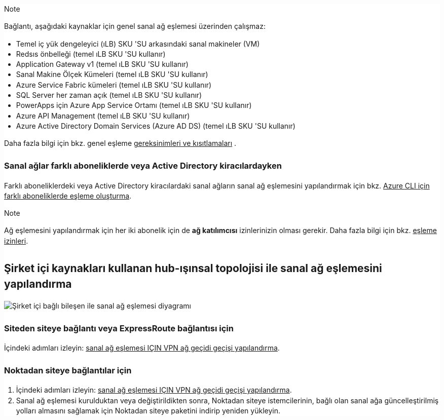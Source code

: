 > [!Note]
> Bağlantı, aşağıdaki kaynaklar için genel sanal ağ eşlemesi üzerinden çalışmaz: 
>
> * Temel iç yük dengeleyici (ıLB) SKU 'SU arkasındaki sanal makineler (VM)
> * Redsıs önbelleği (temel ıLB SKU 'SU kullanır)
> * Application Gateway v1 (temel ıLB SKU 'SU kullanır)
> * Sanal Makine Ölçek Kümeleri (temel ıLB SKU 'SU kullanır)
> * Azure Service Fabric kümeleri (temel ıLB SKU 'SU kullanır)
> * SQL Server her zaman açık (temel ıLB SKU 'SU kullanır)
> * PowerApps için Azure App Service Ortamı (temel ıLB SKU 'SU kullanır)
> * Azure API Management (temel ıLB SKU 'SU kullanır)
> * Azure Active Directory Domain Services (Azure AD DS) (temel ıLB SKU 'SU kullanır)

Daha fazla bilgi için bkz. genel eşleme [gereksinimleri ve kısıtlamaları](./virtual-network-peering-overview.md#requirements-and-constraints) .

### <a name="the-virtual-networks-are-in-different-subscriptions-or-active-directory-tenants"></a>Sanal ağlar farklı aboneliklerde veya Active Directory kiracılardayken

Farklı aboneliklerdeki veya Active Directory kiracılardaki sanal ağların sanal ağ eşlemesini yapılandırmak için bkz. [Azure CLI için farklı aboneliklerde eşleme oluşturma](./create-peering-different-subscriptions.md#cli).

> [!Note]
> Ağ eşlemesini yapılandırmak için her iki abonelik için de **ağ katılımcısı** izinlerinizin olması gerekir. Daha fazla bilgi için bkz. [eşleme izinleri](virtual-network-manage-peering.md#permissions).

## <a name="configure-virtual-network-peering-with-hub-spoke-topology-that-uses-on-premises-resources"></a>Şirket içi kaynakları kullanan hub-ışınsal topolojisi ile sanal ağ eşlemesini yapılandırma

![Şirket içi bağlı bileşen ile sanal ağ eşlemesi diyagramı](./media/virtual-network-troubleshoot-peering-issues/4488712_en_1a.png)

### <a name="for-a-site-to-site-connection-or-an-expressroute-connection"></a>Siteden siteye bağlantı veya ExpressRoute bağlantısı için

İçindeki adımları izleyin: [sanal ağ eşlemesi IÇIN VPN ağ geçidi geçişi yapılandırma](../vpn-gateway/vpn-gateway-peering-gateway-transit.md?toc=%2fazure%2fvirtual-network%2ftoc.json).

### <a name="for-point-to-site-connections"></a>Noktadan siteye bağlantılar için

1. İçindeki adımları izleyin: [sanal ağ eşlemesi IÇIN VPN ağ geçidi geçişi yapılandırma](../vpn-gateway/vpn-gateway-peering-gateway-transit.md?toc=%2fazure%2fvirtual-network%2ftoc.json).
2. Sanal ağ eşlemesi kurulduktan veya değiştirildikten sonra, Noktadan siteye istemcilerinin, bağlı olan sanal ağa güncelleştirilmiş yolları almasını sağlamak için Noktadan siteye paketini indirip yeniden yükleyin.

